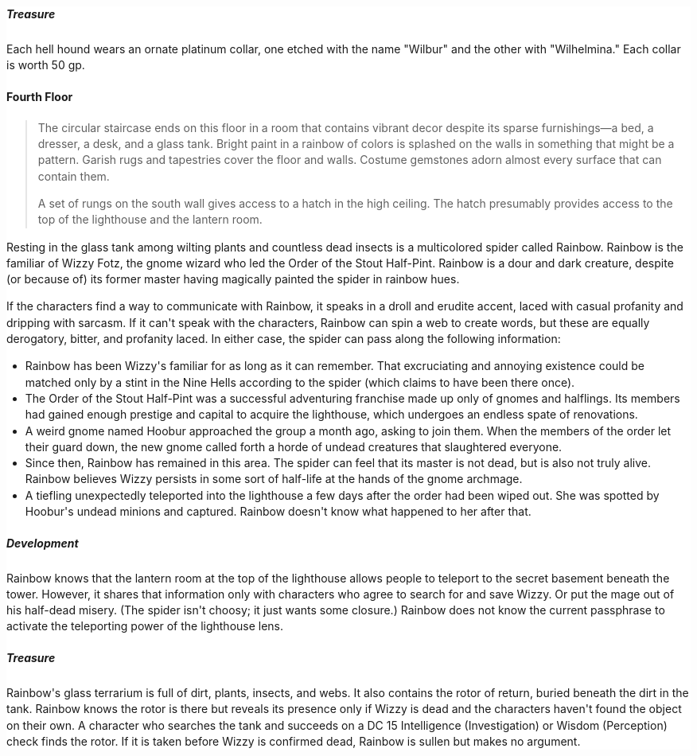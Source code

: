 ##### Treasure

Each hell hound wears an ornate platinum collar, one etched with the name "Wilbur" and the other with "Wilhelmina." Each collar is worth 50 gp.

#### Fourth Floor

> The circular staircase ends on this floor in a room that contains vibrant decor despite its sparse furnishings—a bed, a dresser, a desk, and a glass tank. Bright paint in a rainbow of colors is splashed on the walls in something that might be a pattern. Garish rugs and tapestries cover the floor and walls. Costume gemstones adorn almost every surface that can contain them.
> 
> A set of rungs on the south wall gives access to a hatch in the high ceiling. The hatch presumably provides access to the top of the lighthouse and the lantern room.

Resting in the glass tank among wilting plants and countless dead insects is a multicolored spider called Rainbow. Rainbow is the familiar of Wizzy Fotz, the gnome wizard who led the Order of the Stout Half-Pint. Rainbow is a dour and dark creature, despite (or because of) its former master having magically painted the spider in rainbow hues.

If the characters find a way to communicate with Rainbow, it speaks in a droll and erudite accent, laced with casual profanity and dripping with sarcasm. If it can't speak with the characters, Rainbow can spin a web to create words, but these are equally derogatory, bitter, and profanity laced. In either case, the spider can pass along the following information:

- Rainbow has been Wizzy's familiar for as long as it can remember. That excruciating and annoying existence could be matched only by a stint in the Nine Hells according to the spider (which claims to have been there once).
- The Order of the Stout Half-Pint was a successful adventuring franchise made up only of gnomes and halflings. Its members had gained enough prestige and capital to acquire the lighthouse, which undergoes an endless spate of renovations.
- A weird gnome named Hoobur approached the group a month ago, asking to join them. When the members of the order let their guard down, the new gnome called forth a horde of undead creatures that slaughtered everyone.
- Since then, Rainbow has remained in this area. The spider can feel that its master is not dead, but is also not truly alive. Rainbow believes Wizzy persists in some sort of half-life at the hands of the gnome archmage.
- A tiefling unexpectedly teleported into the lighthouse a few days after the order had been wiped out. She was spotted by Hoobur's undead minions and captured. Rainbow doesn't know what happened to her after that.

##### Development

Rainbow knows that the lantern room at the top of the lighthouse allows people to teleport to the secret basement beneath the tower. However, it shares that information only with characters who agree to search for and save Wizzy. Or put the mage out of his half-dead misery. (The spider isn't choosy; it just wants some closure.) Rainbow does not know the current passphrase to activate the teleporting power of the lighthouse lens.

##### Treasure

Rainbow's glass terrarium is full of dirt, plants, insects, and webs. It also contains the <wc-fetch type="item">rotor of return</wc-fetch>, buried beneath the dirt in the tank. Rainbow knows the rotor is there but reveals its presence only if Wizzy is dead and the characters haven't found the object on their own. A character who searches the tank and succeeds on a DC 15 Intelligence (<wc-fetch type="skill">Investigation</wc-fetch>) or Wisdom (<wc-fetch type="skill">Perception</wc-fetch>) check finds the rotor. If it is taken before Wizzy is confirmed dead, Rainbow is sullen but makes no argument.
